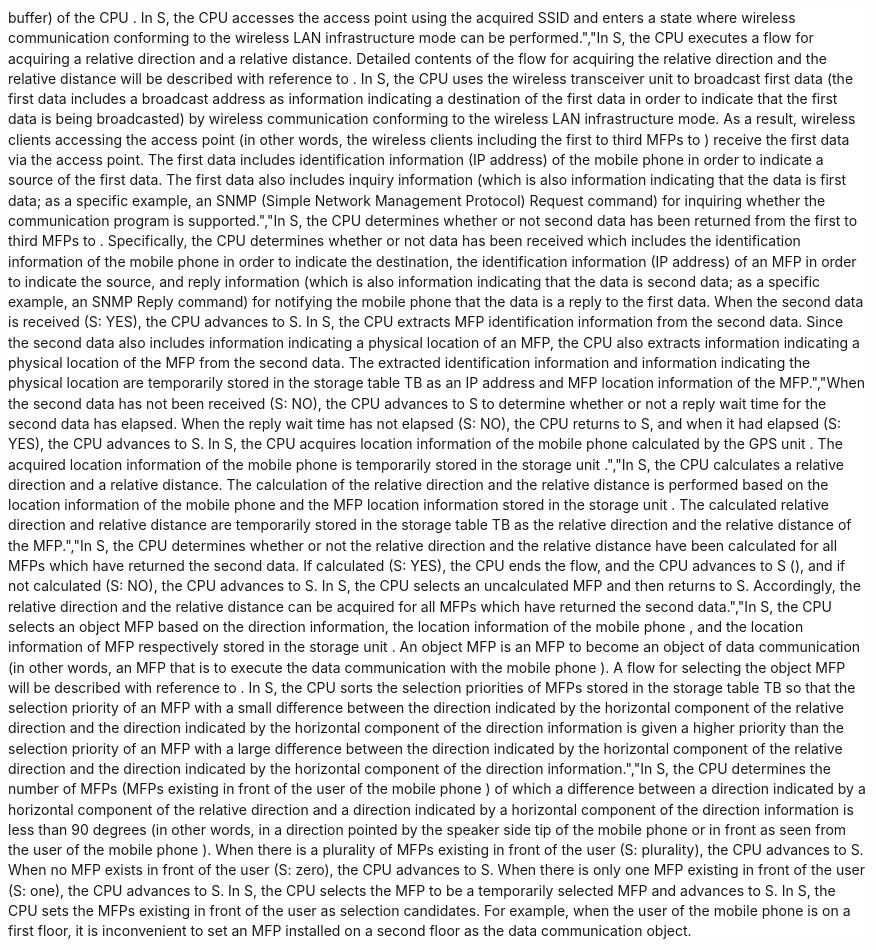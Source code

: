buffer) of the CPU . In S, the CPU  accesses the access point  using the acquired SSID and enters a state where wireless communication  conforming to the wireless LAN infrastructure mode can be performed.","In S, the CPU  executes a flow for acquiring a relative direction and a relative distance. Detailed contents of the flow for acquiring the relative direction and the relative distance will be described with reference to . In S, the CPU  uses the wireless transceiver unit  to broadcast first data (the first data includes a broadcast address as information indicating a destination of the first data in order to indicate that the first data is being broadcasted) by wireless communication  conforming to the wireless LAN infrastructure mode. As a result, wireless clients accessing the access point  (in other words, the wireless clients including the first to third MFPs  to ) receive the first data via the access point. The first data includes identification information (IP address) of the mobile phone  in order to indicate a source of the first data. The first data also includes inquiry information (which is also information indicating that the data is first data; as a specific example, an SNMP (Simple Network Management Protocol) Request command) for inquiring whether the communication program  is supported.","In S, the CPU  determines whether or not second data has been returned from the first to third MFPs  to . Specifically, the CPU  determines whether or not data has been received which includes the identification information of the mobile phone  in order to indicate the destination, the identification information (IP address) of an MFP in order to indicate the source, and reply information (which is also information indicating that the data is second data; as a specific example, an SNMP Reply command) for notifying the mobile phone that the data is a reply to the first data. When the second data is received (S: YES), the CPU  advances to S. In S, the CPU  extracts MFP identification information from the second data. Since the second data also includes information indicating a physical location of an MFP, the CPU  also extracts information indicating a physical location of the MFP from the second data. The extracted identification information and information indicating the physical location are temporarily stored in the storage table TB as an IP address  and MFP location information  of the MFP.","When the second data has not been received (S: NO), the CPU  advances to S to determine whether or not a reply wait time for the second data has elapsed. When the reply wait time has not elapsed (S: NO), the CPU  returns to S, and when it had elapsed (S: YES), the CPU  advances to S. In S, the CPU  acquires location information of the mobile phone  calculated by the GPS unit . The acquired location information of the mobile phone  is temporarily stored in the storage unit .","In S, the CPU  calculates a relative direction and a relative distance. The calculation of the relative direction and the relative distance is performed based on the location information of the mobile phone  and the MFP location information  stored in the storage unit . The calculated relative direction and relative distance are temporarily stored in the storage table TB as the relative direction  and the relative distance  of the MFP.","In S, the CPU  determines whether or not the relative direction  and the relative distance  have been calculated for all MFPs which have returned the second data. If calculated (S: YES), the CPU  ends the flow, and the CPU  advances to S (), and if not calculated (S: NO), the CPU  advances to S. In S, the CPU  selects an uncalculated MFP and then returns to S. Accordingly, the relative direction  and the relative distance  can be acquired for all MFPs which have returned the second data.","In S, the CPU  selects an object MFP based on the direction information, the location information of the mobile phone , and the location information of MFP respectively stored in the storage unit . An object MFP is an MFP to become an object of data communication (in other words, an MFP that is to execute the data communication with the mobile phone ). A flow for selecting the object MFP will be described with reference to . In S, the CPU  sorts the selection priorities  of MFPs stored in the storage table TB so that the selection priority  of an MFP with a small difference between the direction indicated by the horizontal component of the relative direction  and the direction indicated by the horizontal component of the direction information is given a higher priority than the selection priority  of an MFP with a large difference between the direction indicated by the horizontal component of the relative direction  and the direction indicated by the horizontal component of the direction information.","In S, the CPU  determines the number of MFPs (MFPs existing in front of the user of the mobile phone ) of which a difference between a direction indicated by a horizontal component of the relative direction  and a direction indicated by a horizontal component of the direction information is less than 90 degrees (in other words, in a direction pointed by the speaker  side tip of the mobile phone  or in front as seen from the user of the mobile phone ). When there is a plurality of MFPs existing in front of the user (S: plurality), the CPU  advances to S. When no MFP exists in front of the user (S: zero), the CPU  advances to S. When there is only one MFP existing in front of the user (S: one), the CPU  advances to S. In S, the CPU  selects the MFP to be a temporarily selected MFP and advances to S. In S, the CPU  sets the MFPs existing in front of the user as selection candidates. For example, when the user of the mobile phone  is on a first floor, it is inconvenient to set an MFP installed on a second floor as the data communication object.